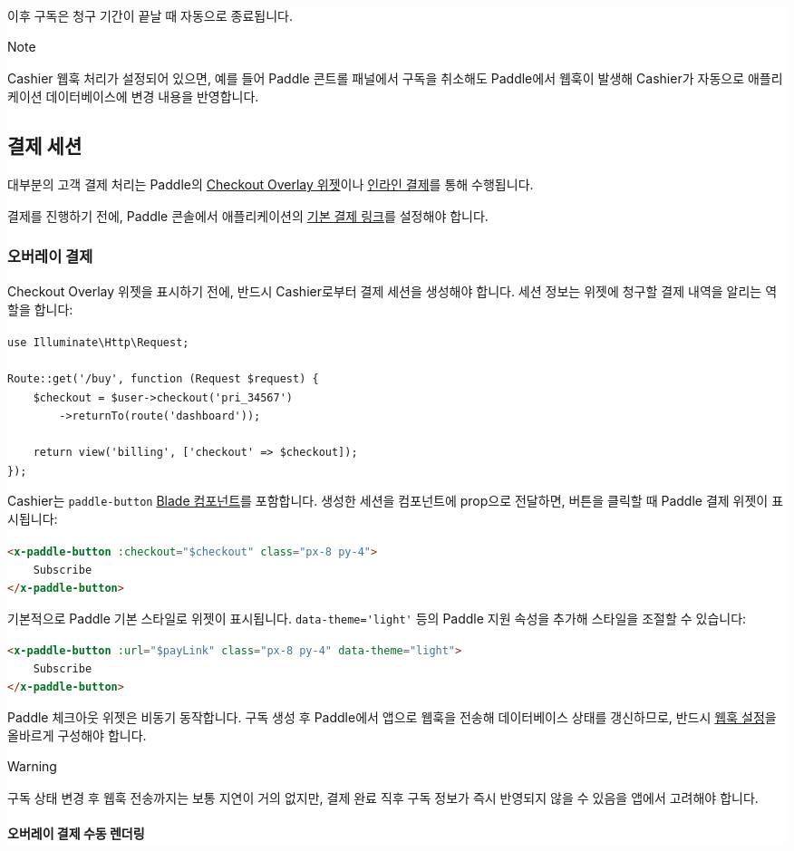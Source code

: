 이후 구독은 청구 기간이 끝날 때 자동으로 종료됩니다.

> [!NOTE]  
> Cashier 웹훅 처리가 설정되어 있으면, 예를 들어 Paddle 콘트롤 패널에서 구독을 취소해도 Paddle에서 웹훅이 발생해 Cashier가 자동으로 애플리케이션 데이터베이스에 변경 내용을 반영합니다.

<a name="checkout-sessions"></a>
## 결제 세션

대부분의 고객 결제 처리는 Paddle의 [Checkout Overlay 위젯](https://developer.paddle.com/build/checkout/build-overlay-checkout)이나 [인라인 결제](https://developer.paddle.com/build/checkout/build-branded-inline-checkout)를 통해 수행됩니다.

결제를 진행하기 전에, Paddle 콘솔에서 애플리케이션의 [기본 결제 링크](https://developer.paddle.com/build/transactions/default-payment-link#set-default-link)를 설정해야 합니다.

<a name="overlay-checkout"></a>
### 오버레이 결제

Checkout Overlay 위젯을 표시하기 전에, 반드시 Cashier로부터 결제 세션을 생성해야 합니다. 세션 정보는 위젯에 청구할 결제 내역을 알리는 역할을 합니다:

```
use Illuminate\Http\Request;

Route::get('/buy', function (Request $request) {
    $checkout = $user->checkout('pri_34567')
        ->returnTo(route('dashboard'));

    return view('billing', ['checkout' => $checkout]);
});
```

Cashier는 `paddle-button` [Blade 컴포넌트](/docs/10.x/blade#components)를 포함합니다. 생성한 세션을 컴포넌트에 prop으로 전달하면, 버튼을 클릭할 때 Paddle 결제 위젯이 표시됩니다:

```html
<x-paddle-button :checkout="$checkout" class="px-8 py-4">
    Subscribe
</x-paddle-button>
```

기본적으로 Paddle 기본 스타일로 위젯이 표시됩니다. `data-theme='light'` 등의 Paddle 지원 속성을 추가해 스타일을 조절할 수 있습니다:

```html
<x-paddle-button :url="$payLink" class="px-8 py-4" data-theme="light">
    Subscribe
</x-paddle-button>
```

Paddle 체크아웃 위젯은 비동기 동작합니다. 구독 생성 후 Paddle에서 앱으로 웹훅을 전송해 데이터베이스 상태를 갱신하므로, 반드시 [웹훅 설정](#handling-paddle-webhooks)을 올바르게 구성해야 합니다.

> [!WARNING]  
> 구독 상태 변경 후 웹훅 전송까지는 보통 지연이 거의 없지만, 결제 완료 직후 구독 정보가 즉시 반영되지 않을 수 있음을 앱에서 고려해야 합니다.

<a name="manually-rendering-an-overlay-checkout"></a>
#### 오버레이 결제 수동 렌더링
